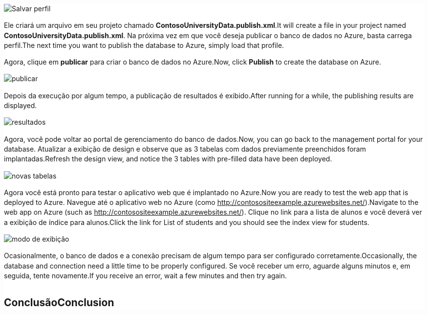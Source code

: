 ![Salvar perfil](publish-to-azure/_static/image19.png)

<span data-ttu-id="5e3e5-197">Ele criará um arquivo em seu projeto chamado **ContosoUniversityData.publish.xml**.</span><span class="sxs-lookup"><span data-stu-id="5e3e5-197">It will create a file in your project named **ContosoUniversityData.publish.xml**.</span></span> <span data-ttu-id="5e3e5-198">Na próxima vez em que você deseja publicar o banco de dados no Azure, basta carrega perfil.</span><span class="sxs-lookup"><span data-stu-id="5e3e5-198">The next time you want to publish the database to Azure, simply load that profile.</span></span>

<span data-ttu-id="5e3e5-199">Agora, clique em **publicar** para criar o banco de dados no Azure.</span><span class="sxs-lookup"><span data-stu-id="5e3e5-199">Now, click **Publish** to create the database on Azure.</span></span>

![publicar](publish-to-azure/_static/image20.png)

<span data-ttu-id="5e3e5-201">Depois da execução por algum tempo, a publicação de resultados é exibido.</span><span class="sxs-lookup"><span data-stu-id="5e3e5-201">After running for a while, the publishing results are displayed.</span></span>

![resultados](publish-to-azure/_static/image21.png)

<span data-ttu-id="5e3e5-203">Agora, você pode voltar ao portal de gerenciamento do banco de dados.</span><span class="sxs-lookup"><span data-stu-id="5e3e5-203">Now, you can go back to the management portal for your database.</span></span> <span data-ttu-id="5e3e5-204">Atualizar a exibição de design e observe que as 3 tabelas com dados previamente preenchidos foram implantadas.</span><span class="sxs-lookup"><span data-stu-id="5e3e5-204">Refresh the design view, and notice the 3 tables with pre-filled data have been deployed.</span></span>

![novas tabelas](publish-to-azure/_static/image22.png)

<span data-ttu-id="5e3e5-206">Agora você está pronto para testar o aplicativo web que é implantado no Azure.</span><span class="sxs-lookup"><span data-stu-id="5e3e5-206">Now you are ready to test the web app that is deployed to Azure.</span></span> <span data-ttu-id="5e3e5-207">Navegue até o aplicativo web no Azure (como http://contosositeexample.azurewebsites.net/).</span><span class="sxs-lookup"><span data-stu-id="5e3e5-207">Navigate to the web app on Azure (such as http://contosositeexample.azurewebsites.net/).</span></span> <span data-ttu-id="5e3e5-208">Clique no link para a lista de alunos e você deverá ver a exibição de índice para alunos.</span><span class="sxs-lookup"><span data-stu-id="5e3e5-208">Click the link for List of students and you should see the index view for students.</span></span>

![modo de exibição](publish-to-azure/_static/image23.png)

<span data-ttu-id="5e3e5-210">Ocasionalmente, o banco de dados e a conexão precisam de algum tempo para ser configurado corretamente.</span><span class="sxs-lookup"><span data-stu-id="5e3e5-210">Occasionally, the database and connection need a little time to be properly configured.</span></span> <span data-ttu-id="5e3e5-211">Se você receber um erro, aguarde alguns minutos e, em seguida, tente novamente.</span><span class="sxs-lookup"><span data-stu-id="5e3e5-211">If you receive an error, wait a few minutes and then try again.</span></span>

## <a name="conclusion"></a><span data-ttu-id="5e3e5-212">Conclusão</span><span class="sxs-lookup"><span data-stu-id="5e3e5-212">Conclusion</span></span>
